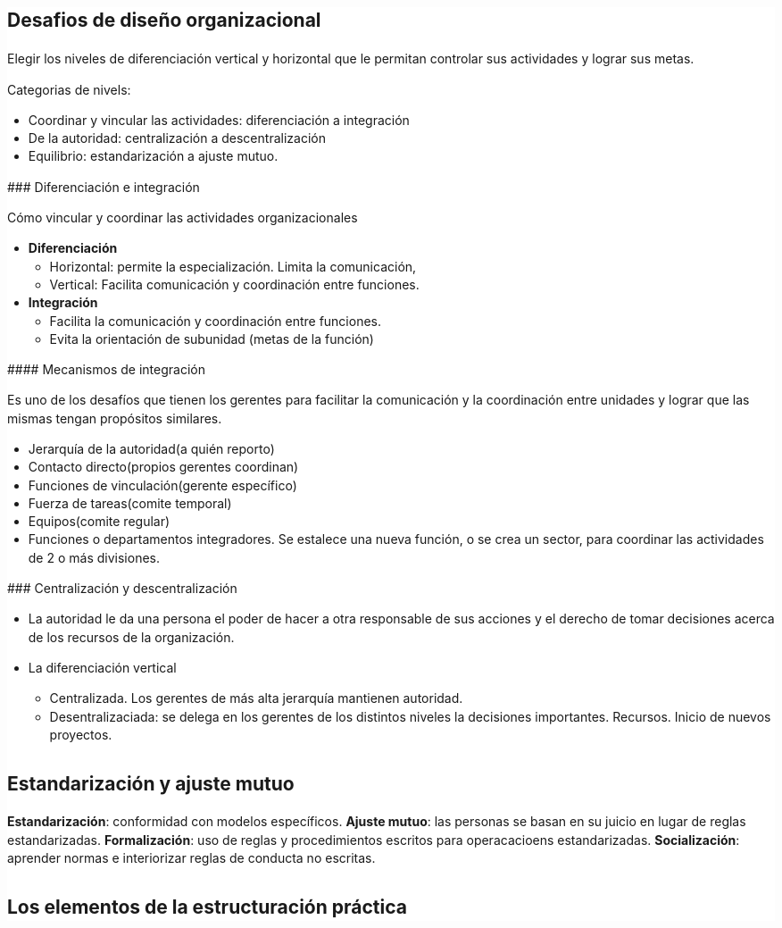 ## Desafios de diseño organizacional

Elegir los niveles de diferenciación vertical y horizontal que le permitan controlar sus actividades y lograr sus metas. 

Categorias de nivels: 
- Coordinar y vincular las actividades: diferenciación a integración 
- De la autoridad: centralización a descentralización
- Equilibrio: estandarización a ajuste mutuo. 

### Diferenciación e integración

Cómo vincular y coordinar las actividades organizacionales

- **Diferenciación**
  - Horizontal: permite la especialización. Limita la comunicación,
  - Vertical: Facilita comunicación y coordinación entre funciones. 
- **Integración**
  - Facilita la comunicación y coordinación entre funciones. 
  - Evita la orientación de subunidad (metas de la función)


#### Mecanismos de integración

Es uno de los desafíos que tienen los gerentes para facilitar la comunicación y la coordinación entre unidades y lograr que las mismas tengan propósitos similares. 

- Jerarquía de la autoridad(a quién reporto)
- Contacto directo(propios gerentes coordinan)
- Funciones de vinculación(gerente específico)
- Fuerza de tareas(comite temporal)
- Equipos(comite regular)
- Funciones o departamentos integradores. Se estalece una nueva función, o se crea un sector, para coordinar las actividades de 2 o más divisiones. 


### Centralización y descentralización 

- La autoridad le da una persona el poder de hacer a otra responsable de sus acciones y el derecho de tomar decisiones acerca de los recursos de la organización. 
  
- La diferenciación vertical
  - Centralizada. Los gerentes de más alta jerarquía mantienen autoridad. 
  - Desentralizaciada: se delega en los gerentes de los distintos niveles la decisiones importantes. Recursos. Inicio de nuevos proyectos. 

## Estandarización y ajuste mutuo

**Estandarización**: conformidad con modelos específicos. 
**Ajuste mutuo**: las personas se basan en su juicio en lugar de reglas estandarizadas. 
**Formalización**: uso de reglas y procedimientos escritos para operacacioens estandarizadas. 
**Socialización**: aprender normas e interiorizar reglas de conducta no escritas. 

## Los elementos de la estructuración práctica
